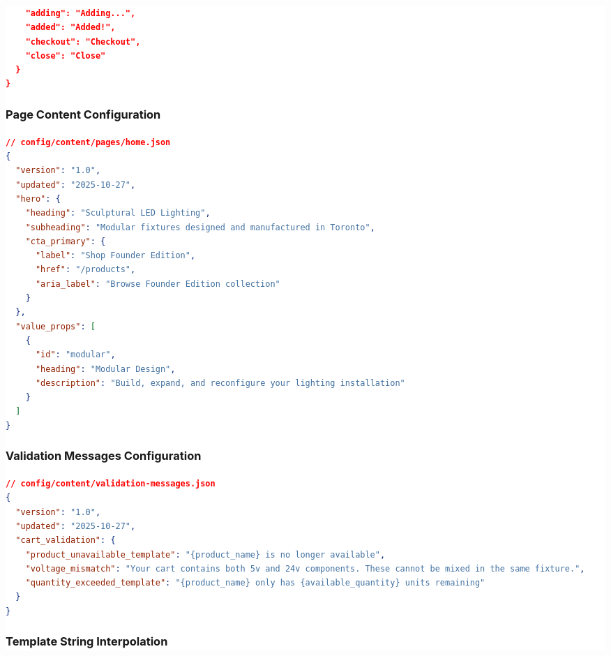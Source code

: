 ```json
    "adding": "Adding...",
    "added": "Added!",
    "checkout": "Checkout",
    "close": "Close"
  }
}
```

### Page Content Configuration

```json
// config/content/pages/home.json
{
  "version": "1.0",
  "updated": "2025-10-27",
  "hero": {
    "heading": "Sculptural LED Lighting",
    "subheading": "Modular fixtures designed and manufactured in Toronto",
    "cta_primary": {
      "label": "Shop Founder Edition",
      "href": "/products",
      "aria_label": "Browse Founder Edition collection"
    }
  },
  "value_props": [
    {
      "id": "modular",
      "heading": "Modular Design",
      "description": "Build, expand, and reconfigure your lighting installation"
    }
  ]
}
```

### Validation Messages Configuration

```json
// config/content/validation-messages.json
{
  "version": "1.0",
  "updated": "2025-10-27",
  "cart_validation": {
    "product_unavailable_template": "{product_name} is no longer available",
    "voltage_mismatch": "Your cart contains both 5v and 24v components. These cannot be mixed in the same fixture.",
    "quantity_exceeded_template": "{product_name} only has {available_quantity} units remaining"
  }
}
```

### Template String Interpolation
